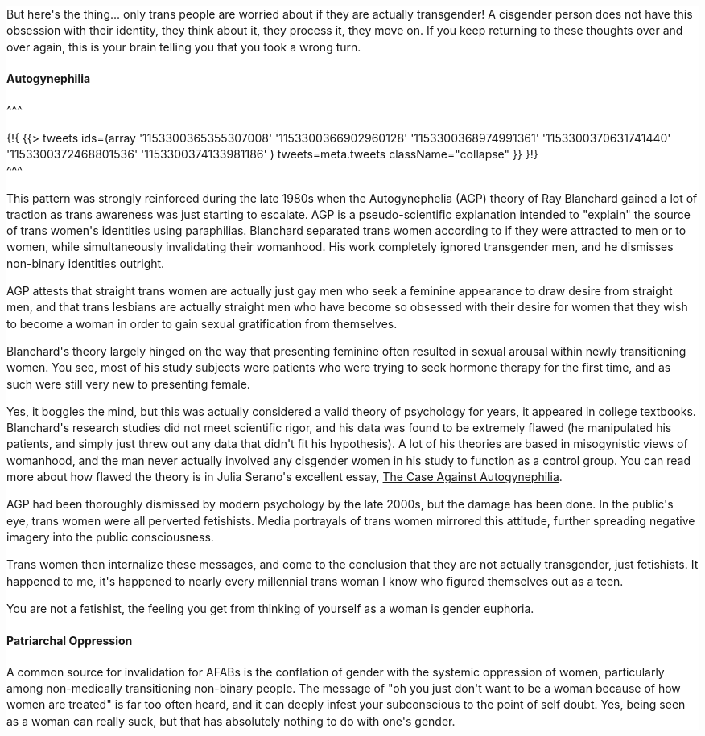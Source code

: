 But here's the thing... only trans people are worried about if they are actually transgender! A cisgender person does not have this obsession with their identity, they think about it, they process it, they move on. If you keep returning to these thoughts over and over again, this is your brain telling you that you took a wrong turn.

#### Autogynephilia

^^^<div class="card borderless right span3">{!{ {{> tweets ids=(array
  '1153300365355307008'
  '1153300366902960128'
  '1153300368974991361'
  '1153300370631741440'
  '1153300372468801536'
  '1153300374133981186'
) tweets=meta.tweets className="collapse" }} }!}</div>^^^

This pattern was strongly reinforced during the late 1980s when the Autogynephelia (AGP) theory of Ray Blanchard gained a lot of traction as trans awareness was just starting to escalate. AGP is a pseudo-scientific explanation intended to "explain" the source of trans women's identities using [paraphilias](https://en.wikipedia.org/wiki/Paraphilia). Blanchard separated trans women according to if they were attracted to men or to women, while simultaneously invalidating their womanhood. His work completely ignored transgender men, and he dismisses non-binary identities outright.

AGP attests that straight trans women are actually just gay men who seek a feminine appearance to draw desire from straight men, and that trans lesbians are actually straight men who have become so obsessed with their desire for women that they wish to become a woman in order to gain sexual gratification from themselves.

Blanchard's theory largely hinged on the way that presenting feminine often resulted in sexual arousal within newly transitioning women. You see, most of his study subjects were patients who were trying to seek hormone therapy for the first time, and as such were still very new to presenting female.

Yes, it boggles the mind, but this was actually considered a valid theory of psychology for years, it appeared in college textbooks. Blanchard's research studies did not meet scientific rigor, and his data was found to be extremely flawed (he manipulated his patients, and simply just threw out any data that didn't fit his hypothesis). A lot of his theories are based in misogynistic views of womanhood, and the man never actually involved any cisgender women in his study to function as a control group. You can read more about how flawed the theory is in Julia Serano's excellent essay, [The Case Against Autogynephilia](https://www.juliaserano.com/av/Serano-CaseAgainstAutogynephilia.pdf).

AGP had been thoroughly dismissed by modern psychology by the late 2000s, but the damage has been done. In the public's eye, trans women were all perverted fetishists. Media portrayals of trans women mirrored this attitude, further spreading negative imagery into the public consciousness.

Trans women then internalize these messages, and come to the conclusion that they are not actually transgender, just fetishists. It happened to me, it's happened to nearly every millennial trans woman I know who figured themselves out as a teen.

You are not a fetishist, the feeling you get from thinking of yourself as a woman is gender euphoria.


#### Patriarchal Oppression

A common source for invalidation for AFABs is the conflation of gender with the systemic oppression of women, particularly among non-medically transitioning non-binary people. The message of "oh you just don't want to be a woman because of how women are treated" is far too often heard, and it can deeply infest your subconscious to the point of self doubt. Yes, being seen as a woman can really suck, but that has absolutely nothing to do with one's gender.
